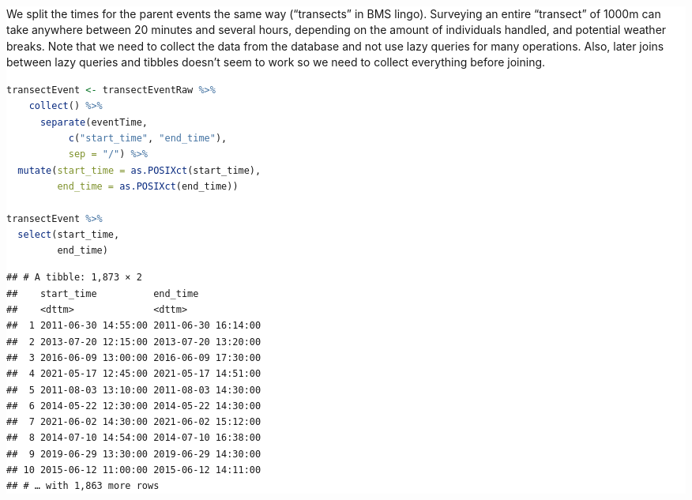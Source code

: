 We split the times for the parent events the same way (“transects” in
BMS lingo). Surveying an entire “transect” of 1000m can take anywhere
between 20 minutes and several hours, depending on the amount of
individuals handled, and potential weather breaks. Note that we need to
collect the data from the database and not use lazy queries for many
operations. Also, later joins between lazy queries and tibbles doesn’t
seem to work so we need to collect everything before joining.

``` r
transectEvent <- transectEventRaw %>% 
    collect() %>% 
      separate(eventTime, 
           c("start_time", "end_time"), 
           sep = "/") %>% 
  mutate(start_time = as.POSIXct(start_time),
         end_time = as.POSIXct(end_time)) 

transectEvent %>% 
  select(start_time,
         end_time)
```

    ## # A tibble: 1,873 × 2
    ##    start_time          end_time           
    ##    <dttm>              <dttm>             
    ##  1 2011-06-30 14:55:00 2011-06-30 16:14:00
    ##  2 2013-07-20 12:15:00 2013-07-20 13:20:00
    ##  3 2016-06-09 13:00:00 2016-06-09 17:30:00
    ##  4 2021-05-17 12:45:00 2021-05-17 14:51:00
    ##  5 2011-08-03 13:10:00 2011-08-03 14:30:00
    ##  6 2014-05-22 12:30:00 2014-05-22 14:30:00
    ##  7 2021-06-02 14:30:00 2021-06-02 15:12:00
    ##  8 2014-07-10 14:54:00 2014-07-10 16:38:00
    ##  9 2019-06-29 13:30:00 2019-06-29 14:30:00
    ## 10 2015-06-12 11:00:00 2015-06-12 14:11:00
    ## # … with 1,863 more rows
